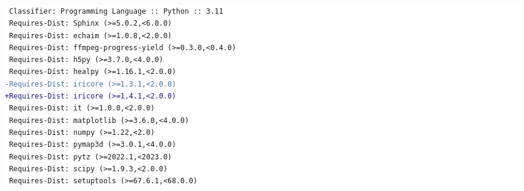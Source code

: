 ```diff
 Classifier: Programming Language :: Python :: 3.11
 Requires-Dist: Sphinx (>=5.0.2,<6.0.0)
 Requires-Dist: echaim (>=1.0.8,<2.0.0)
 Requires-Dist: ffmpeg-progress-yield (>=0.3.0,<0.4.0)
 Requires-Dist: h5py (>=3.7.0,<4.0.0)
 Requires-Dist: healpy (>=1.16.1,<2.0.0)
-Requires-Dist: iricore (>=1.3.1,<2.0.0)
+Requires-Dist: iricore (>=1.4.1,<2.0.0)
 Requires-Dist: it (>=1.0.0,<2.0.0)
 Requires-Dist: matplotlib (>=3.6.0,<4.0.0)
 Requires-Dist: numpy (>=1.22,<2.0)
 Requires-Dist: pymap3d (>=3.0.1,<4.0.0)
 Requires-Dist: pytz (>=2022.1,<2023.0)
 Requires-Dist: scipy (>=1.9.3,<2.0.0)
 Requires-Dist: setuptools (>=67.6.1,<68.0.0)
```


